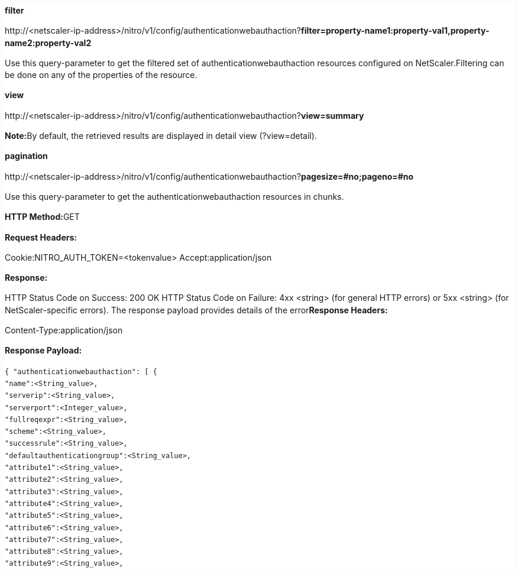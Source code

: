 



<b>filter</b>

http://&lt;netscaler-ip-address&gt;/nitro/v1/config/authenticationwebauthaction?<b>filter=property-name1:property-val1,property-name2:property-val2</b>

Use this query-parameter to get the filtered set of authenticationwebauthaction resources configured on NetScaler.Filtering can be done on any of the properties of the resource.





<b>view</b>

http://&lt;netscaler-ip-address&gt;/nitro/v1/config/authenticationwebauthaction?<b>view=summary</b>

<b>Note:</b>By default, the retrieved results are displayed in detail view (?view=detail).





<b>pagination</b>

http://&lt;netscaler-ip-address&gt;/nitro/v1/config/authenticationwebauthaction?<b>pagesize=#no;pageno=#no</b>

Use this query-parameter to get the authenticationwebauthaction resources in chunks.







<b>HTTP Method:</b>GET

<b>Request Headers:</b>



Cookie:NITRO_AUTH_TOKEN=&lt;tokenvalue&gt;
Accept:application/json



<b>Response:</b>

HTTP Status Code on Success: 200 OK
HTTP Status Code on Failure: 4xx &lt;string&gt; (for general HTTP errors) or 5xx &lt;string&gt; (for NetScaler-specific errors). The response payload provides details of the error<b>Response Headers:</b>



Content-Type:application/json



<b>Response Payload: </b>
```
{ "authenticationwebauthaction": [ {
"name":<String_value>,
"serverip":<String_value>,
"serverport":<Integer_value>,
"fullreqexpr":<String_value>,
"scheme":<String_value>,
"successrule":<String_value>,
"defaultauthenticationgroup":<String_value>,
"attribute1":<String_value>,
"attribute2":<String_value>,
"attribute3":<String_value>,
"attribute4":<String_value>,
"attribute5":<String_value>,
"attribute6":<String_value>,
"attribute7":<String_value>,
"attribute8":<String_value>,
"attribute9":<String_value>,
```
